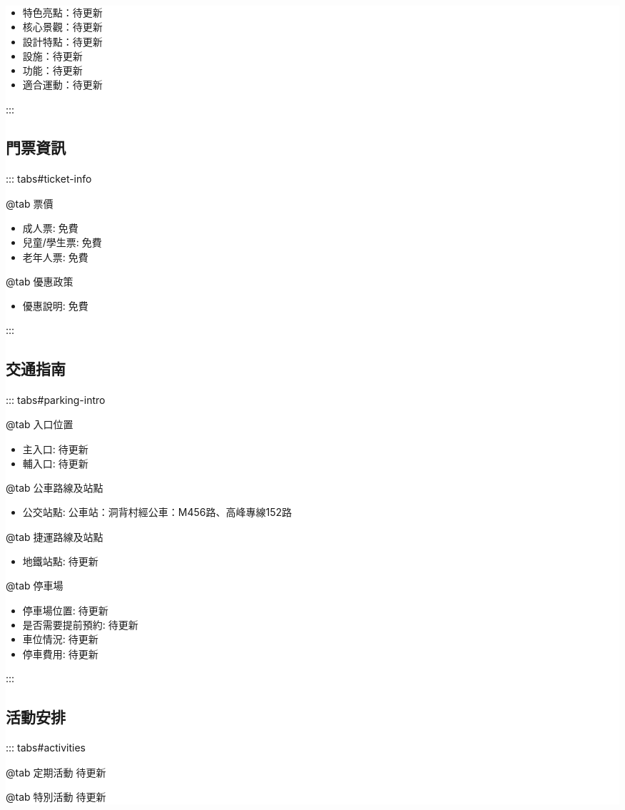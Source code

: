 
- 特色亮點：待更新
- 核心景觀：待更新
- 設計特點：待更新
- 設施：待更新
- 功能：待更新
- 適合運動：待更新

:::

## 門票資訊

::: tabs#ticket-info

@tab 票價
- 成人票: 免費
- 兒童/學生票: 免費
- 老年人票: 免費

@tab 優惠政策
- 優惠說明: 免費

:::

## 交通指南

::: tabs#parking-intro

@tab 入口位置
- 主入口: 待更新
- 輔入口: 待更新

@tab 公車路線及站點
- 公交站點: 公車站：洞背村經公車：M456路、高峰專線152路

@tab 捷運路線及站點
- 地鐵站點: 待更新

@tab 停車場
- 停車場位置: 待更新
- 是否需要提前預約: 待更新
- 車位情況: 待更新
- 停車費用: 待更新

:::

## 活動安排

::: tabs#activities

@tab 定期活動
待更新

@tab 特別活動
待更新
